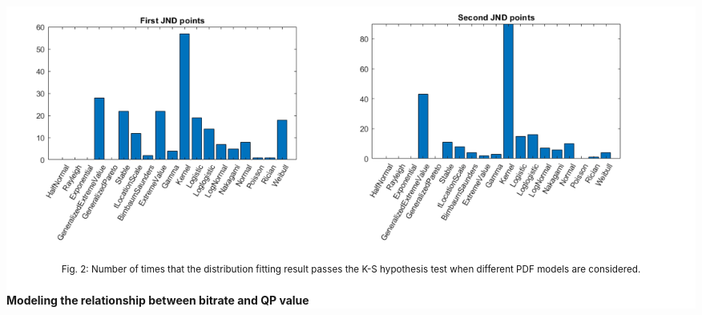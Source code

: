  <img src = "JND_other_figs/test_first_JND.png" width = "400"/> <img src = "JND_other_figs/test_second_JND.png" width = "400"/> 
</p>

<p align = "center">
 <sub>Fig. 2: Number of times that the distribution fitting result passes the K-S hypothesis test when different PDF models are considered.</sub>
</p>

#### Modeling the relationship between bitrate and QP value
<p align = "center">